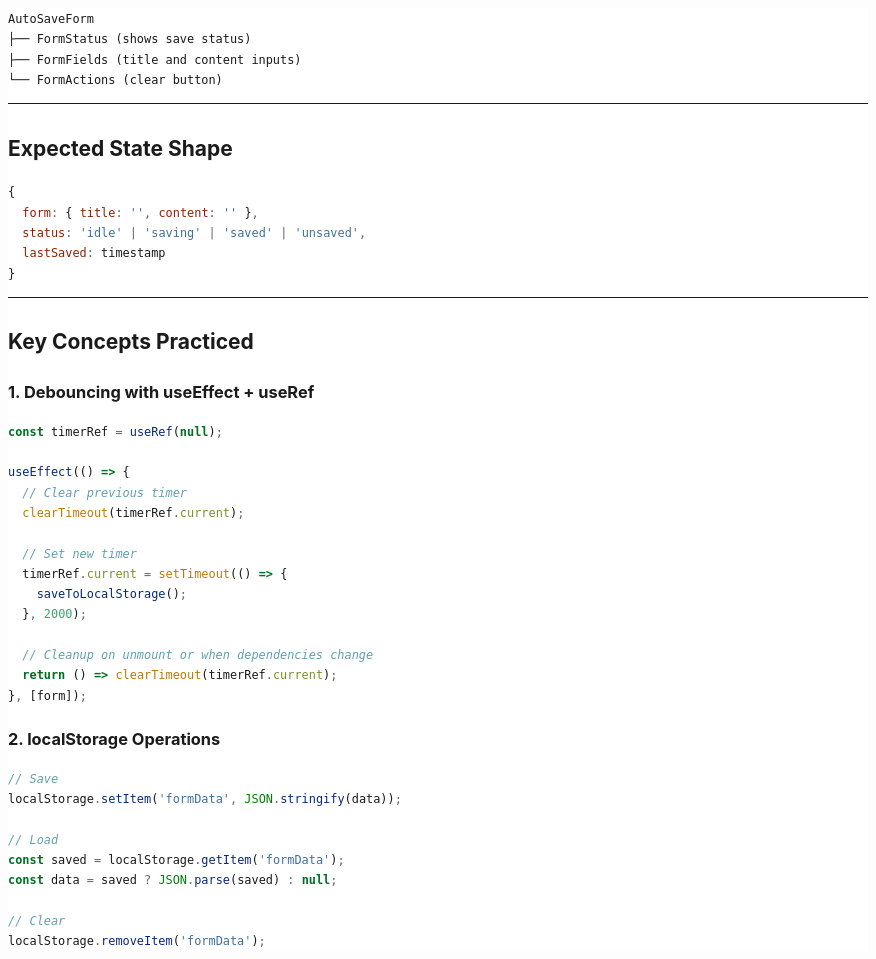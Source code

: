```
AutoSaveForm
├── FormStatus (shows save status)
├── FormFields (title and content inputs)
└── FormActions (clear button)
```

---

## Expected State Shape

```javascript
{
  form: { title: '', content: '' },
  status: 'idle' | 'saving' | 'saved' | 'unsaved',
  lastSaved: timestamp
}
```

---

## Key Concepts Practiced

### 1. Debouncing with useEffect + useRef

```javascript
const timerRef = useRef(null);

useEffect(() => {
  // Clear previous timer
  clearTimeout(timerRef.current);
  
  // Set new timer
  timerRef.current = setTimeout(() => {
    saveToLocalStorage();
  }, 2000);
  
  // Cleanup on unmount or when dependencies change
  return () => clearTimeout(timerRef.current);
}, [form]);
```

### 2. localStorage Operations

```javascript
// Save
localStorage.setItem('formData', JSON.stringify(data));

// Load
const saved = localStorage.getItem('formData');
const data = saved ? JSON.parse(saved) : null;

// Clear
localStorage.removeItem('formData');
```
